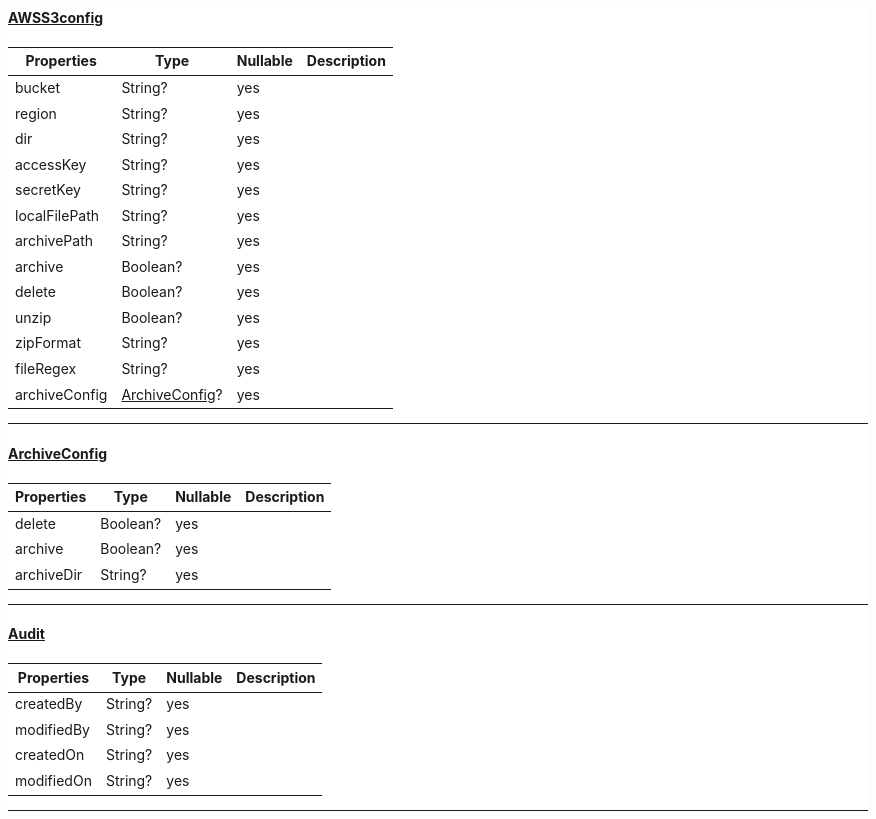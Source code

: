 

 
 
 #### [AWSS3config](#AWSS3config)

 | Properties | Type | Nullable | Description |
 | ---------- | ---- | -------- | ----------- |
 | bucket | String? |  yes  |  |
 | region | String? |  yes  |  |
 | dir | String? |  yes  |  |
 | accessKey | String? |  yes  |  |
 | secretKey | String? |  yes  |  |
 | localFilePath | String? |  yes  |  |
 | archivePath | String? |  yes  |  |
 | archive | Boolean? |  yes  |  |
 | delete | Boolean? |  yes  |  |
 | unzip | Boolean? |  yes  |  |
 | zipFormat | String? |  yes  |  |
 | fileRegex | String? |  yes  |  |
 | archiveConfig | [ArchiveConfig](#ArchiveConfig)? |  yes  |  |

---


 
 
 #### [ArchiveConfig](#ArchiveConfig)

 | Properties | Type | Nullable | Description |
 | ---------- | ---- | -------- | ----------- |
 | delete | Boolean? |  yes  |  |
 | archive | Boolean? |  yes  |  |
 | archiveDir | String? |  yes  |  |

---


 
 
 #### [Audit](#Audit)

 | Properties | Type | Nullable | Description |
 | ---------- | ---- | -------- | ----------- |
 | createdBy | String? |  yes  |  |
 | modifiedBy | String? |  yes  |  |
 | createdOn | String? |  yes  |  |
 | modifiedOn | String? |  yes  |  |

---